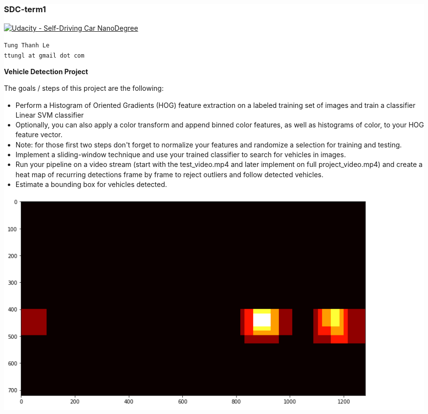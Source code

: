 ### SDC-term1
[![Udacity - Self-Driving Car NanoDegree](https://s3.amazonaws.com/udacity-sdc/github/shield-carnd.svg)](http://www.udacity.com/drive)
    
    Tung Thanh Le
    ttungl at gmail dot com
   
**Vehicle Detection Project**

The goals / steps of this project are the following:

* Perform a Histogram of Oriented Gradients (HOG) feature extraction on a labeled training set of images and train a classifier Linear SVM classifier
* Optionally, you can also apply a color transform and append binned color features, as well as histograms of color, to your HOG feature vector. 
* Note: for those first two steps don't forget to normalize your features and randomize a selection for training and testing.
* Implement a sliding-window technique and use your trained classifier to search for vehicles in images.
* Run your pipeline on a video stream (start with the test_video.mp4 and later implement on full project_video.mp4) and create a heat map of recurring detections frame by frame to reject outliers and follow detected vehicles.
* Estimate a bounding box for vehicles detected.




<img width="750" src="https://github.com/ttungl/SDC-term1-Vehicle-Detection-and-Tracking/blob/master/output_images/add_heatmap.png">
